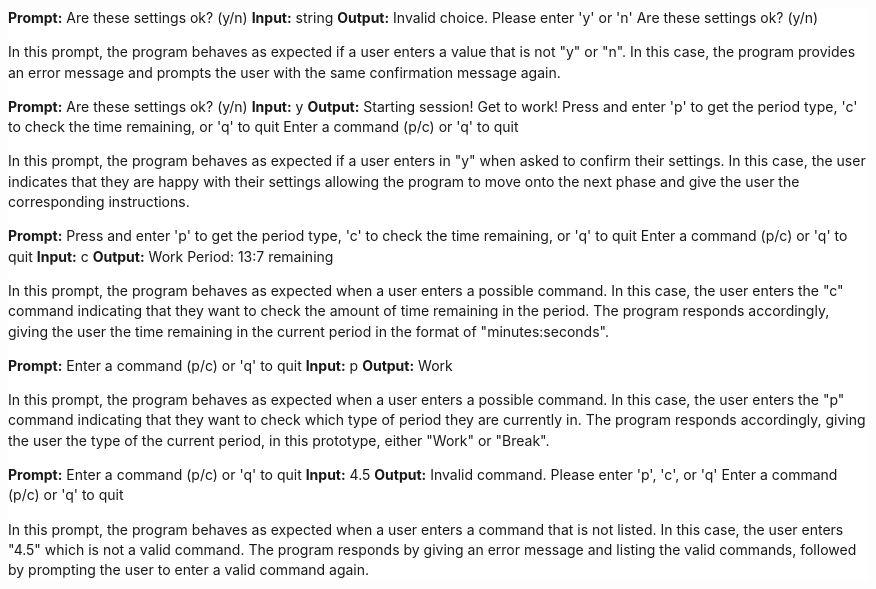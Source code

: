 **Prompt:** Are these settings ok? (y/n)
**Input:** string
**Output:** Invalid choice. Please enter 'y' or 'n'
Are these settings ok? (y/n)

In this prompt, the program behaves as expected if a user enters a value that is not "y" or "n". In this case, the
program provides an error message and prompts the user with the same confirmation message again.

**Prompt:** Are these settings ok? (y/n)
**Input:** y
**Output:**
Starting session! Get to work!
Press and enter 'p' to get the period type, 'c' to check the time remaining, or 'q' to quit
Enter a command (p/c) or 'q' to quit

In this prompt, the program behaves as expected if a user enters in "y" when asked to confirm their settings. In this
case, the user indicates that they are happy with their settings allowing the program to move onto the next phase and
give the user the corresponding instructions.

**Prompt:** Press and enter 'p' to get the period type, 'c' to check the time remaining, or 'q' to quit
Enter a command (p/c) or 'q' to quit
**Input:** c
**Output:** Work Period: 13:7 remaining

In this prompt, the program behaves as expected when a user enters a possible command. In this case, the user enters
the "c" command indicating that they want to check the amount of time remaining in the period. The program responds 
accordingly, giving the user the time remaining in the current period in the format of "minutes:seconds".

**Prompt:** Enter a command (p/c) or 'q' to quit
**Input:** p
**Output:** Work

In this prompt, the program behaves as expected when a user enters a possible command. In this case, the user enters
the "p" command indicating that they want to check which type of period they are currently in. The program responds
accordingly, giving the user the type of the current period, in this prototype, either "Work" or "Break".

**Prompt:** Enter a command (p/c) or 'q' to quit
**Input:** 4.5
**Output:** Invalid command. Please enter 'p', 'c', or 'q'
Enter a command (p/c) or 'q' to quit

In this prompt, the program behaves as expected when a user enters a command that is not listed. In this case, the
user enters "4.5" which is not a valid command. The program responds by giving an error message and listing the valid
commands, followed by prompting the user to enter a valid command again.
